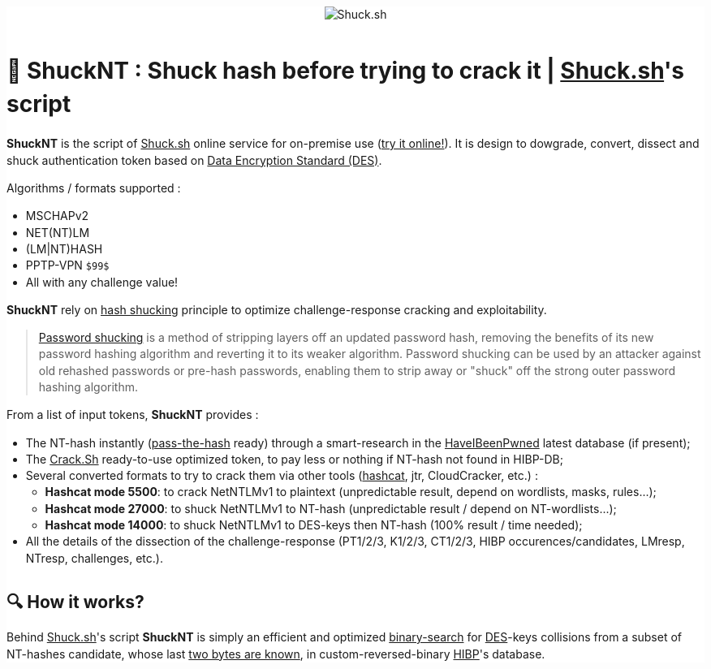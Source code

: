 <p align="center">
  <img src="https://shuck.sh/images/shucksh-192x192.png" alt="Shuck.sh"/>
</p>

# :closed_lock_with_key: ShuckNT : Shuck hash before trying to crack it | [Shuck.sh](https://shuck.sh)'s script

**ShuckNT** is the script of [Shuck.sh](https://shuck.sh) online service for on-premise use ([try it online!](https://shuck.sh/get-shucking.php)). It is design to dowgrade, convert, dissect and shuck authentication token based on [Data Encryption Standard (DES)](https://en.wikipedia.org/wiki/Data_Encryption_Standard).

Algorithms / formats supported :
- MSCHAPv2
- NET(NT)LM
- (LM|NT)HASH
- PPTP-VPN `$99$`
- All with any challenge value!

**ShuckNT** rely on [hash shucking](https://www.youtube.com/watch?v=OQD3qDYMyYQ&ab_channel=PasswordVillage) principle to optimize challenge-response cracking and exploitability.

> [Password shucking](https://www.scottbrady91.com/authentication/beware-of-password-shucking) is a method of stripping layers off an updated password hash, removing the benefits of its new password hashing algorithm and reverting it to its weaker algorithm. Password shucking can be used by an attacker against old rehashed passwords or pre-hash passwords, enabling them to strip away or "shuck" off the strong outer password hashing algorithm.

From a list of input tokens, **ShuckNT** provides :
- The NT-hash instantly ([pass-the-hash](https://en.wikipedia.org/wiki/Pass_the_hash) ready) through a smart-research in the [HaveIBeenPwned](https://haveibeenpwned.com/) latest database (if present);
- The [Crack.Sh](https://crack.sh/) ready-to-use optimized token, to pay less or nothing if NT-hash not found in HIBP-DB;
- Several converted formats to try to crack them via other tools ([hashcat](https://hashcat.net/), jtr, CloudCracker, etc.) :
  - **Hashcat mode 5500**: to crack NetNTLMv1 to plaintext (unpredictable result, depend on wordlists, masks, rules...);
  - **Hashcat mode 27000**: to shuck NetNTLMv1 to NT-hash (unpredictable result / depend on NT-wordlists...);
  - **Hashcat mode 14000**: to shuck NetNTLMv1 to DES-keys then NT-hash (100% result / time needed);
- All the details of the dissection of the challenge-response (PT1/2/3, K1/2/3, CT1/2/3, HIBP occurences/candidates, LMresp, NTresp, challenges, etc.).

## :mag: How it works?

Behind [Shuck.sh](https://shuck.sh)'s script **ShuckNT** is simply an efficient and optimized [binary-search](https://en.wikipedia.org/wiki/Binary_search_algorithm) for [DES](https://en.wikipedia.org/wiki/Data_Encryption_Standard)-keys collisions from a subset of NT-hashes candidate, whose last [two bytes are known](https://hashcat.net/forum/thread-5832.html), in custom-reversed-binary [HIBP](https://haveibeenpwned.com/)'s database.
